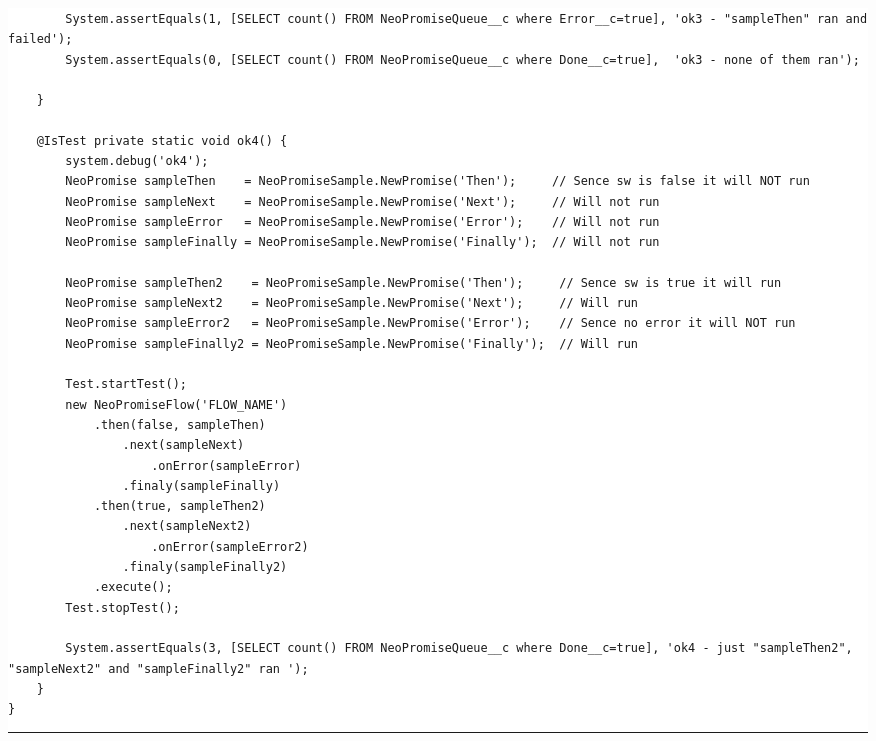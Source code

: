 ```apex
		System.assertEquals(1, [SELECT count() FROM NeoPromiseQueue__c where Error__c=true], 'ok3 - "sampleThen" ran and failed');
        System.assertEquals(0, [SELECT count() FROM NeoPromiseQueue__c where Done__c=true],  'ok3 - none of them ran');
        
    }      

	@IsTest private static void ok4() { 
		system.debug('ok4');        
        NeoPromise sampleThen    = NeoPromiseSample.NewPromise('Then');     // Sence sw is false it will NOT run 
        NeoPromise sampleNext    = NeoPromiseSample.NewPromise('Next');     // Will not run
        NeoPromise sampleError   = NeoPromiseSample.NewPromise('Error');    // Will not run
        NeoPromise sampleFinally = NeoPromiseSample.NewPromise('Finally');  // Will not run

        NeoPromise sampleThen2    = NeoPromiseSample.NewPromise('Then');     // Sence sw is true it will run 
        NeoPromise sampleNext2    = NeoPromiseSample.NewPromise('Next');     // Will run
        NeoPromise sampleError2   = NeoPromiseSample.NewPromise('Error');    // Sence no error it will NOT run 
        NeoPromise sampleFinally2 = NeoPromiseSample.NewPromise('Finally');  // Will run        
        
        Test.startTest();
        new NeoPromiseFlow('FLOW_NAME')
            .then(false, sampleThen)
                .next(sampleNext)  
                    .onError(sampleError)
                .finaly(sampleFinally)
            .then(true, sampleThen2)
                .next(sampleNext2)  
                    .onError(sampleError2)
                .finaly(sampleFinally2)            
            .execute();
        Test.stopTest();
        
        System.assertEquals(3, [SELECT count() FROM NeoPromiseQueue__c where Done__c=true], 'ok4 - just "sampleThen2", "sampleNext2" and "sampleFinally2" ran ');
    }    
}
```
---
